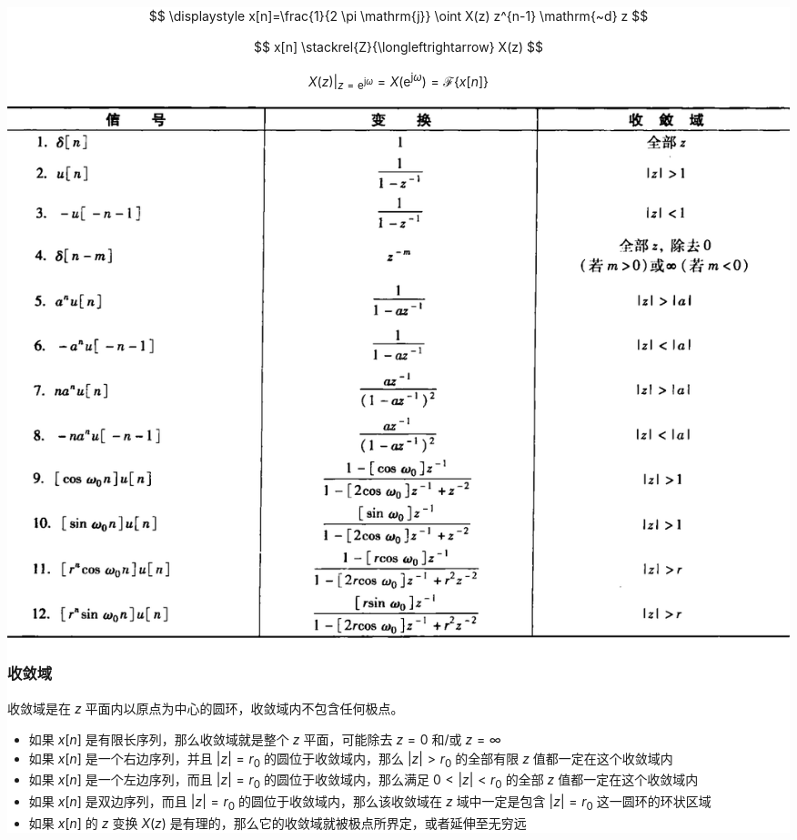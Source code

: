 $$
\displaystyle x[n]=\frac{1}{2 \pi \mathrm{j}} \oint X(z) z^{n-1} \mathrm{~d} z
$$

$$
x[n] \stackrel{Z}{\longleftrightarrow} X(z)
$$

$$
\left.X(z)\right|_{z=\mathrm{e}^{\mathrm{j} \omega}}=X\left(\mathrm{e}^{\mathrm{j} \omega}\right)=\mathcal{F}\{x[n]\}
$$

![](PasteImage/2023-12-23-18-59-07.png)

### 收敛域

收敛域是在  $z$  平面内以原点为中心的圆环，收敛域内不包含任何极点。

- 如果  $x[n]$  是有限长序列，那么收敛域就是整个  $z$  平面，可能除去  $z=0$  和/或  $z=\infty$
- 如果  $x[n]$  是一个右边序列，并且  $|z|=r_{0}$  的圆位于收敛域内，那么  $|z|>r_{0}$  的全部有限  $z$  值都一定在这个收敛域内
- 如果  $x[n]$  是一个左边序列，而且  $|z|=r_{0}$  的圆位于收敛域内，那么满足  $0<|z|<r_{0}$  的全部  $z$  值都一定在这个收敛域内
- 如果  $x[n]$  是双边序列，而且  $|z|=r_{0}$  的圆位于收敛域内，那么该收敛域在  $z$  域中一定是包含  $|z|=r_{0}$  这一圆环的环状区域
- 如果  $x[n]$  的  $z$  变换  $X(z)$  是有理的，那么它的收敛域就被极点所界定，或者延伸至无穷远
